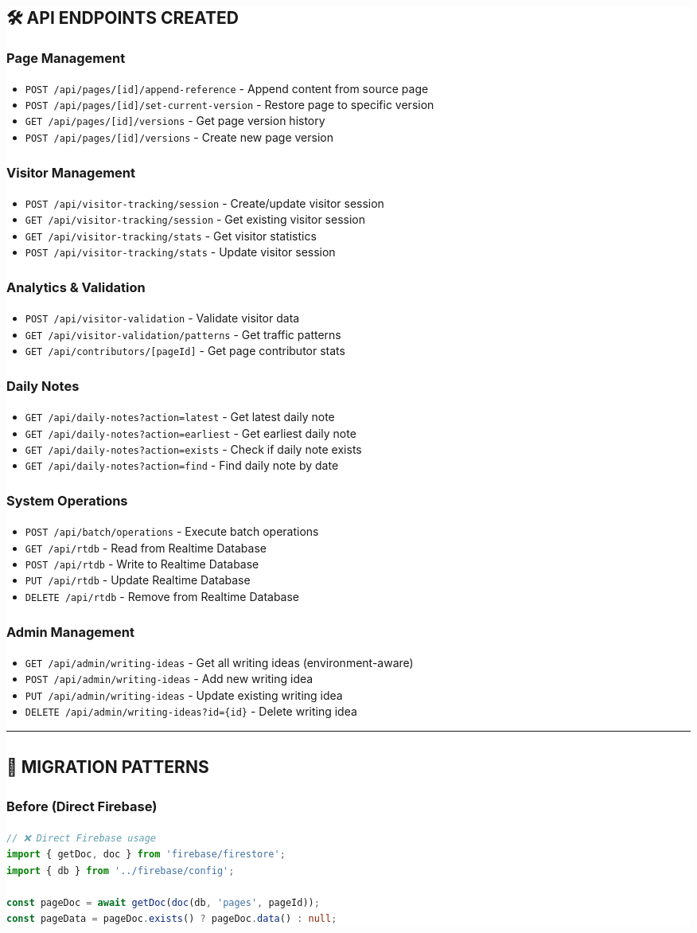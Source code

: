 
## 🛠️ API ENDPOINTS CREATED

### Page Management
- `POST /api/pages/[id]/append-reference` - Append content from source page
- `POST /api/pages/[id]/set-current-version` - Restore page to specific version
- `GET /api/pages/[id]/versions` - Get page version history
- `POST /api/pages/[id]/versions` - Create new page version

### Visitor Management
- `POST /api/visitor-tracking/session` - Create/update visitor session
- `GET /api/visitor-tracking/session` - Get existing visitor session
- `GET /api/visitor-tracking/stats` - Get visitor statistics
- `POST /api/visitor-tracking/stats` - Update visitor session

### Analytics & Validation
- `POST /api/visitor-validation` - Validate visitor data
- `GET /api/visitor-validation/patterns` - Get traffic patterns
- `GET /api/contributors/[pageId]` - Get page contributor stats

### Daily Notes
- `GET /api/daily-notes?action=latest` - Get latest daily note
- `GET /api/daily-notes?action=earliest` - Get earliest daily note
- `GET /api/daily-notes?action=exists` - Check if daily note exists
- `GET /api/daily-notes?action=find` - Find daily note by date

### System Operations
- `POST /api/batch/operations` - Execute batch operations
- `GET /api/rtdb` - Read from Realtime Database
- `POST /api/rtdb` - Write to Realtime Database
- `PUT /api/rtdb` - Update Realtime Database
- `DELETE /api/rtdb` - Remove from Realtime Database

### Admin Management
- `GET /api/admin/writing-ideas` - Get all writing ideas (environment-aware)
- `POST /api/admin/writing-ideas` - Add new writing idea
- `PUT /api/admin/writing-ideas` - Update existing writing idea
- `DELETE /api/admin/writing-ideas?id={id}` - Delete writing idea

---

## 🔄 MIGRATION PATTERNS

### Before (Direct Firebase)
```typescript
// ❌ Direct Firebase usage
import { getDoc, doc } from 'firebase/firestore';
import { db } from '../firebase/config';

const pageDoc = await getDoc(doc(db, 'pages', pageId));
const pageData = pageDoc.exists() ? pageDoc.data() : null;
```
